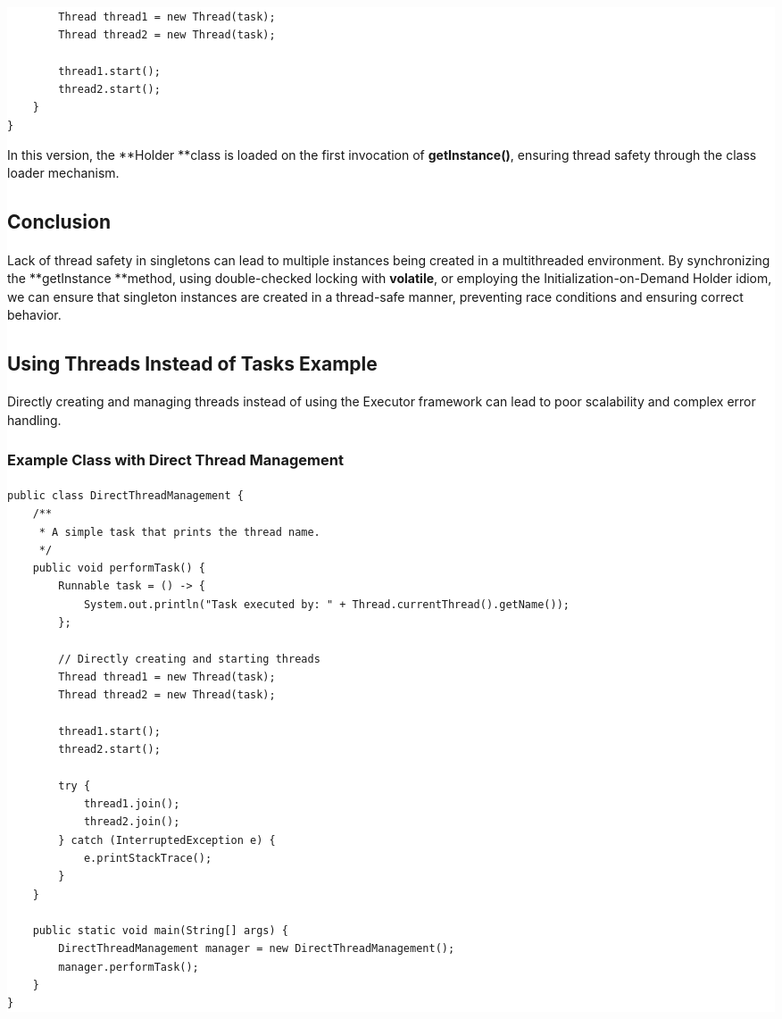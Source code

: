             Thread thread1 = new Thread(task);
            Thread thread2 = new Thread(task);
    
            thread1.start();
            thread2.start();
        }
    }

In this version, the **Holder **class is loaded on the first invocation of **getInstance()**, ensuring thread safety through the class loader mechanism.

## Conclusion

Lack of thread safety in singletons can lead to multiple instances being created in a multithreaded environment. By synchronizing the **getInstance **method, using double-checked locking with **volatile**, or employing the Initialization-on-Demand Holder idiom, we can ensure that singleton instances are created in a thread-safe manner, preventing race conditions and ensuring correct behavior.

## Using Threads Instead of Tasks Example

Directly creating and managing threads instead of using the Executor framework can lead to poor scalability and complex error handling.

### Example Class with Direct Thread Management

    public class DirectThreadManagement {
        /**
         * A simple task that prints the thread name.
         */
        public void performTask() {
            Runnable task = () -> {
                System.out.println("Task executed by: " + Thread.currentThread().getName());
            };
    
            // Directly creating and starting threads
            Thread thread1 = new Thread(task);
            Thread thread2 = new Thread(task);
    
            thread1.start();
            thread2.start();
    
            try {
                thread1.join();
                thread2.join();
            } catch (InterruptedException e) {
                e.printStackTrace();
            }
        }
    
        public static void main(String[] args) {
            DirectThreadManagement manager = new DirectThreadManagement();
            manager.performTask();
        }
    }
